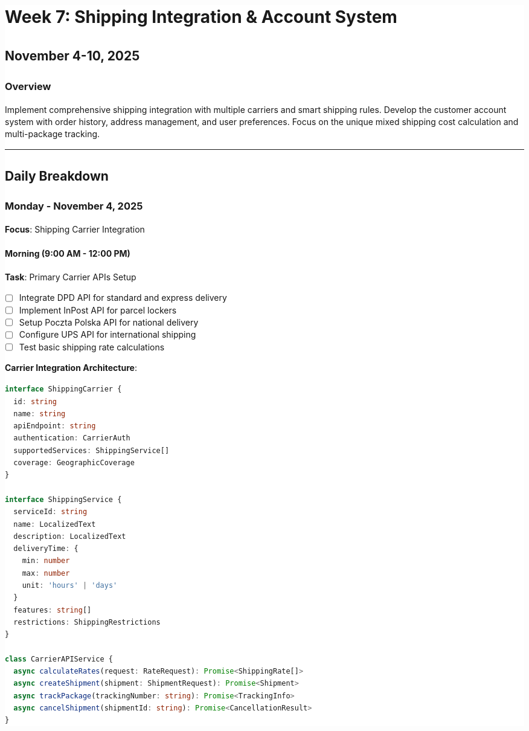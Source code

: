 # Week 7: Shipping Integration & Account System
## November 4-10, 2025

### Overview
Implement comprehensive shipping integration with multiple carriers and smart shipping rules. Develop the customer account system with order history, address management, and user preferences. Focus on the unique mixed shipping cost calculation and multi-package tracking.

---

## Daily Breakdown

### Monday - November 4, 2025
**Focus**: Shipping Carrier Integration

#### Morning (9:00 AM - 12:00 PM)
**Task**: Primary Carrier APIs Setup
- [ ] Integrate DPD API for standard and express delivery
- [ ] Implement InPost API for parcel lockers
- [ ] Setup Poczta Polska API for national delivery
- [ ] Configure UPS API for international shipping
- [ ] Test basic shipping rate calculations

**Carrier Integration Architecture**:
```typescript
interface ShippingCarrier {
  id: string
  name: string
  apiEndpoint: string
  authentication: CarrierAuth
  supportedServices: ShippingService[]
  coverage: GeographicCoverage
}

interface ShippingService {
  serviceId: string
  name: LocalizedText
  description: LocalizedText
  deliveryTime: {
    min: number
    max: number
    unit: 'hours' | 'days'
  }
  features: string[]
  restrictions: ShippingRestrictions
}

class CarrierAPIService {
  async calculateRates(request: RateRequest): Promise<ShippingRate[]>
  async createShipment(shipment: ShipmentRequest): Promise<Shipment>
  async trackPackage(trackingNumber: string): Promise<TrackingInfo>
  async cancelShipment(shipmentId: string): Promise<CancellationResult>
}
```
